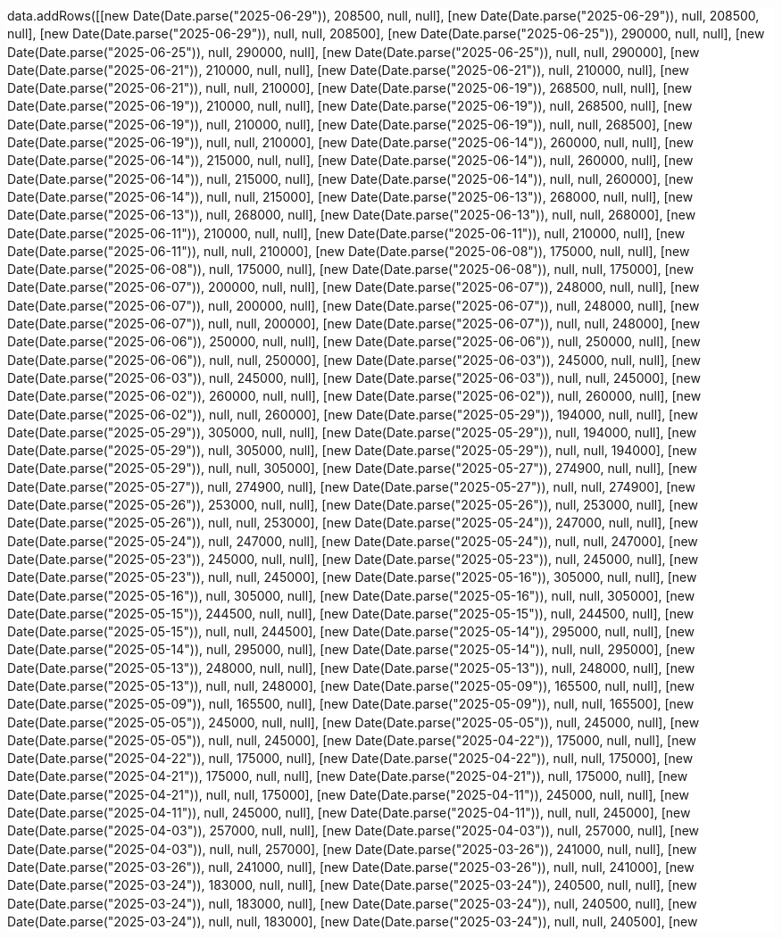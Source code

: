 
data.addRows([[new Date(Date.parse("2025-06-29")), 208500, null, null], [new Date(Date.parse("2025-06-29")), null, 208500, null], [new Date(Date.parse("2025-06-29")), null, null, 208500], [new Date(Date.parse("2025-06-25")), 290000, null, null], [new Date(Date.parse("2025-06-25")), null, 290000, null], [new Date(Date.parse("2025-06-25")), null, null, 290000], [new Date(Date.parse("2025-06-21")), 210000, null, null], [new Date(Date.parse("2025-06-21")), null, 210000, null], [new Date(Date.parse("2025-06-21")), null, null, 210000], [new Date(Date.parse("2025-06-19")), 268500, null, null], [new Date(Date.parse("2025-06-19")), 210000, null, null], [new Date(Date.parse("2025-06-19")), null, 268500, null], [new Date(Date.parse("2025-06-19")), null, 210000, null], [new Date(Date.parse("2025-06-19")), null, null, 268500], [new Date(Date.parse("2025-06-19")), null, null, 210000], [new Date(Date.parse("2025-06-14")), 260000, null, null], [new Date(Date.parse("2025-06-14")), 215000, null, null], [new Date(Date.parse("2025-06-14")), null, 260000, null], [new Date(Date.parse("2025-06-14")), null, 215000, null], [new Date(Date.parse("2025-06-14")), null, null, 260000], [new Date(Date.parse("2025-06-14")), null, null, 215000], [new Date(Date.parse("2025-06-13")), 268000, null, null], [new Date(Date.parse("2025-06-13")), null, 268000, null], [new Date(Date.parse("2025-06-13")), null, null, 268000], [new Date(Date.parse("2025-06-11")), 210000, null, null], [new Date(Date.parse("2025-06-11")), null, 210000, null], [new Date(Date.parse("2025-06-11")), null, null, 210000], [new Date(Date.parse("2025-06-08")), 175000, null, null], [new Date(Date.parse("2025-06-08")), null, 175000, null], [new Date(Date.parse("2025-06-08")), null, null, 175000], [new Date(Date.parse("2025-06-07")), 200000, null, null], [new Date(Date.parse("2025-06-07")), 248000, null, null], [new Date(Date.parse("2025-06-07")), null, 200000, null], [new Date(Date.parse("2025-06-07")), null, 248000, null], [new Date(Date.parse("2025-06-07")), null, null, 200000], [new Date(Date.parse("2025-06-07")), null, null, 248000], [new Date(Date.parse("2025-06-06")), 250000, null, null], [new Date(Date.parse("2025-06-06")), null, 250000, null], [new Date(Date.parse("2025-06-06")), null, null, 250000], [new Date(Date.parse("2025-06-03")), 245000, null, null], [new Date(Date.parse("2025-06-03")), null, 245000, null], [new Date(Date.parse("2025-06-03")), null, null, 245000], [new Date(Date.parse("2025-06-02")), 260000, null, null], [new Date(Date.parse("2025-06-02")), null, 260000, null], [new Date(Date.parse("2025-06-02")), null, null, 260000], [new Date(Date.parse("2025-05-29")), 194000, null, null], [new Date(Date.parse("2025-05-29")), 305000, null, null], [new Date(Date.parse("2025-05-29")), null, 194000, null], [new Date(Date.parse("2025-05-29")), null, 305000, null], [new Date(Date.parse("2025-05-29")), null, null, 194000], [new Date(Date.parse("2025-05-29")), null, null, 305000], [new Date(Date.parse("2025-05-27")), 274900, null, null], [new Date(Date.parse("2025-05-27")), null, 274900, null], [new Date(Date.parse("2025-05-27")), null, null, 274900], [new Date(Date.parse("2025-05-26")), 253000, null, null], [new Date(Date.parse("2025-05-26")), null, 253000, null], [new Date(Date.parse("2025-05-26")), null, null, 253000], [new Date(Date.parse("2025-05-24")), 247000, null, null], [new Date(Date.parse("2025-05-24")), null, 247000, null], [new Date(Date.parse("2025-05-24")), null, null, 247000], [new Date(Date.parse("2025-05-23")), 245000, null, null], [new Date(Date.parse("2025-05-23")), null, 245000, null], [new Date(Date.parse("2025-05-23")), null, null, 245000], [new Date(Date.parse("2025-05-16")), 305000, null, null], [new Date(Date.parse("2025-05-16")), null, 305000, null], [new Date(Date.parse("2025-05-16")), null, null, 305000], [new Date(Date.parse("2025-05-15")), 244500, null, null], [new Date(Date.parse("2025-05-15")), null, 244500, null], [new Date(Date.parse("2025-05-15")), null, null, 244500], [new Date(Date.parse("2025-05-14")), 295000, null, null], [new Date(Date.parse("2025-05-14")), null, 295000, null], [new Date(Date.parse("2025-05-14")), null, null, 295000], [new Date(Date.parse("2025-05-13")), 248000, null, null], [new Date(Date.parse("2025-05-13")), null, 248000, null], [new Date(Date.parse("2025-05-13")), null, null, 248000], [new Date(Date.parse("2025-05-09")), 165500, null, null], [new Date(Date.parse("2025-05-09")), null, 165500, null], [new Date(Date.parse("2025-05-09")), null, null, 165500], [new Date(Date.parse("2025-05-05")), 245000, null, null], [new Date(Date.parse("2025-05-05")), null, 245000, null], [new Date(Date.parse("2025-05-05")), null, null, 245000], [new Date(Date.parse("2025-04-22")), 175000, null, null], [new Date(Date.parse("2025-04-22")), null, 175000, null], [new Date(Date.parse("2025-04-22")), null, null, 175000], [new Date(Date.parse("2025-04-21")), 175000, null, null], [new Date(Date.parse("2025-04-21")), null, 175000, null], [new Date(Date.parse("2025-04-21")), null, null, 175000], [new Date(Date.parse("2025-04-11")), 245000, null, null], [new Date(Date.parse("2025-04-11")), null, 245000, null], [new Date(Date.parse("2025-04-11")), null, null, 245000], [new Date(Date.parse("2025-04-03")), 257000, null, null], [new Date(Date.parse("2025-04-03")), null, 257000, null], [new Date(Date.parse("2025-04-03")), null, null, 257000], [new Date(Date.parse("2025-03-26")), 241000, null, null], [new Date(Date.parse("2025-03-26")), null, 241000, null], [new Date(Date.parse("2025-03-26")), null, null, 241000], [new Date(Date.parse("2025-03-24")), 183000, null, null], [new Date(Date.parse("2025-03-24")), 240500, null, null], [new Date(Date.parse("2025-03-24")), null, 183000, null], [new Date(Date.parse("2025-03-24")), null, 240500, null], [new Date(Date.parse("2025-03-24")), null, null, 183000], [new Date(Date.parse("2025-03-24")), null, null, 240500], [new